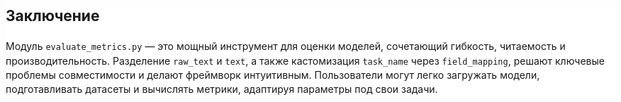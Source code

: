 ## Заключение
Модуль `evaluate_metrics.py` — это мощный инструмент для оценки моделей, сочетающий гибкость, читаемость и производительность. Разделение `raw_text` и `text`, а также кастомизация `task_name` через `field_mapping`, решают ключевые проблемы совместимости и делают фреймворк интуитивным. Пользователи могут легко загружать модели, подготавливать датасеты и вычислять метрики, адаптируя параметры под свои задачи.